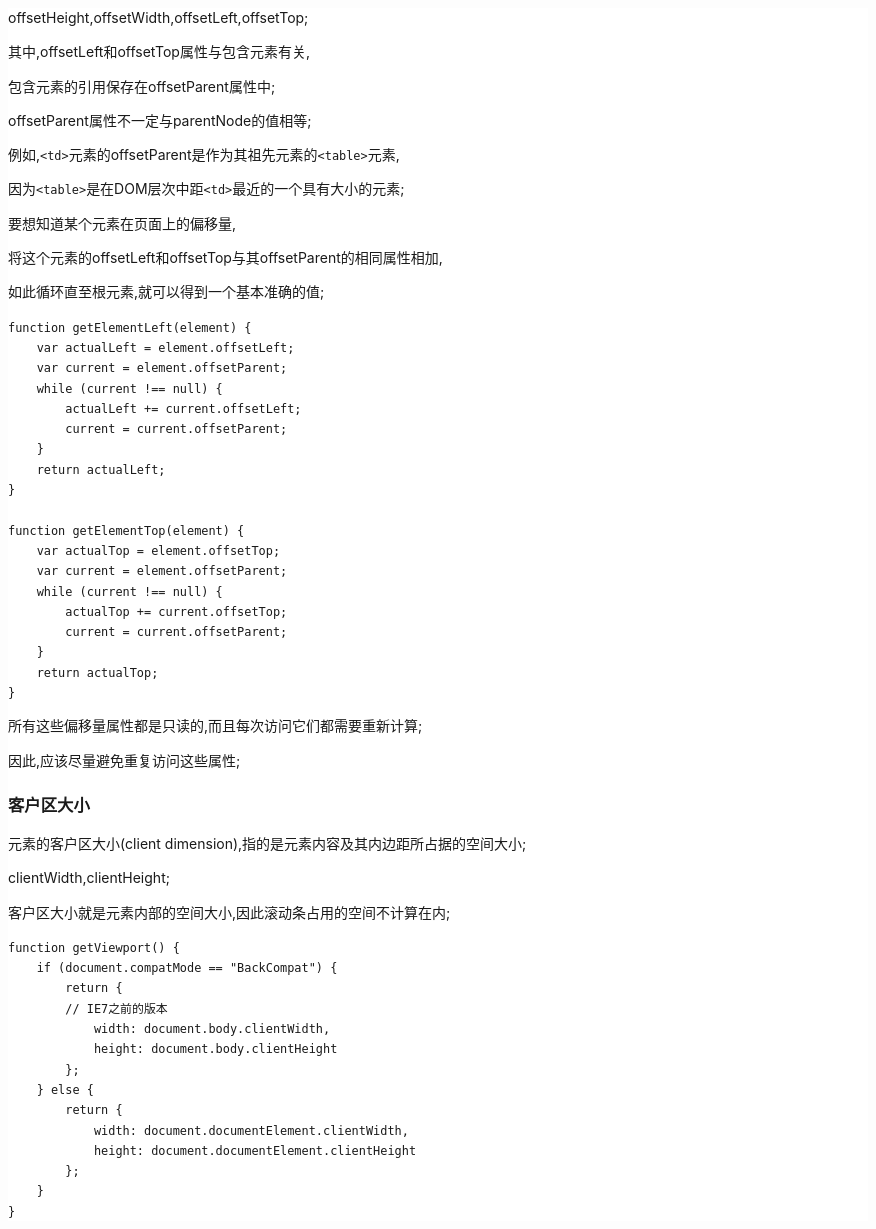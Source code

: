 offsetHeight,offsetWidth,offsetLeft,offsetTop;

其中,offsetLeft和offsetTop属性与包含元素有关,

包含元素的引用保存在offsetParent属性中;

offsetParent属性不一定与parentNode的值相等;

例如,`<td>`元素的offsetParent是作为其祖先元素的`<table>`元素,

因为`<table>`是在DOM层次中距`<td>`最近的一个具有大小的元素;

要想知道某个元素在页面上的偏移量,

将这个元素的offsetLeft和offsetTop与其offsetParent的相同属性相加,

如此循环直至根元素,就可以得到一个基本准确的值;

```
function getElementLeft(element) {
    var actualLeft = element.offsetLeft;
    var current = element.offsetParent;
    while (current !== null) {
        actualLeft += current.offsetLeft;
        current = current.offsetParent;
    }
    return actualLeft;
}

function getElementTop(element) {
    var actualTop = element.offsetTop;
    var current = element.offsetParent;
    while (current !== null) {
        actualTop += current.offsetTop;
        current = current.offsetParent;
    }
    return actualTop;
}
```

所有这些偏移量属性都是只读的,而且每次访问它们都需要重新计算;

因此,应该尽量避免重复访问这些属性;

### 客户区大小

元素的客户区大小(client dimension),指的是元素内容及其内边距所占据的空间大小;

clientWidth,clientHeight;

客户区大小就是元素内部的空间大小,因此滚动条占用的空间不计算在内;

```
function getViewport() {
    if (document.compatMode == "BackCompat") {
        return {
        // IE7之前的版本
            width: document.body.clientWidth,
            height: document.body.clientHeight
        };
    } else {
        return {
            width: document.documentElement.clientWidth,
            height: document.documentElement.clientHeight
        };
    }
}
```
